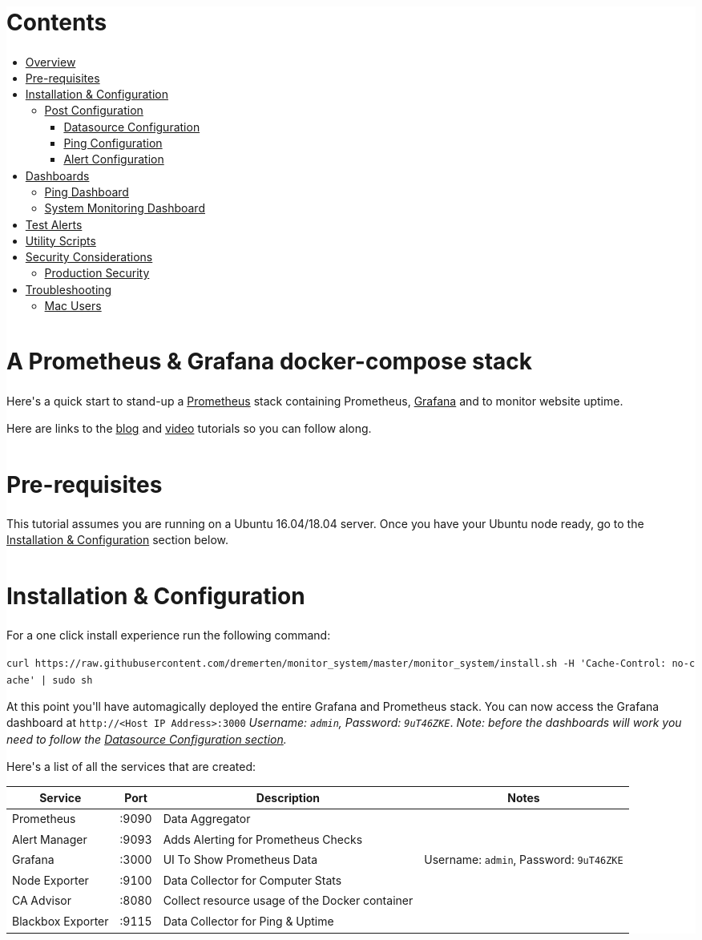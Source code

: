 # Contents

* [Overview](#a-prometheus--grafana-docker-compose-stack)
* [Pre-requisites](#pre-requisites)
* [Installation & Configuration](#installation--configuration)
   * [Post Configuration](#post-configuration)
      * [Datasource Configuration](#datasource-configuration)
      * [Ping Configuration](#ping-configuration)
      * [Alert Configuration](#alert-configuration)
* [Dashboards](#dashboards)
    * [Ping Dashboard](#ping-dashboard)
    * [System Monitoring Dashboard](#system-monitoring-dashboard)
* [Test Alerts](#test-alerts)
* [Utility Scripts](#utility-scripts)
* [Security Considerations](#security-considerations)
   * [Production Security](#production-security)
* [Troubleshooting](#troubleshooting)
   * [Mac Users](#mac-users)

# A Prometheus & Grafana docker-compose stack

Here's a quick start to stand-up a [Prometheus](http://prometheus.io/) stack containing Prometheus, [Grafana](https://grafana.com/) and to monitor website uptime.

Here are links to the [blog](https://pagertree.com/2017/12/01/prometheus-tutorial/) and [video](https://youtu.be/-STqqJZG36w) tutorials so you can follow along.

# Pre-requisites

This tutorial assumes you are running on a Ubuntu 16.04/18.04 server. 
Once you have your Ubuntu node ready, go to the [Installation & Configuration](#installation--configuration) section below.


# Installation & Configuration
For a one click install experience run the following command:
```curl
curl https://raw.githubusercontent.com/dremerten/monitor_system/master/monitor_system/install.sh -H 'Cache-Control: no-cache' | sudo sh
```

At this point you'll have automagically deployed the entire Grafana and Prometheus stack. You can now access the Grafana dashboard at `http://<Host IP Address>:3000` *Username: `admin`, Password: `9uT46ZKE`*. *Note: before the dashboards will work you need to follow the [Datasource Configuration section](#datasource-configuration).*

Here's a list of all the services that are created:

| Service | Port | Description | Notes |
| --- |:---:| --- | --- |
| Prometheus | :9090 | Data Aggregator | |
| Alert Manager | :9093 | Adds Alerting for Prometheus Checks | |
| Grafana | :3000 | UI To Show Prometheus Data | Username: `admin`, Password: `9uT46ZKE`|
| Node Exporter | :9100 | Data Collector for Computer Stats | |
| CA Advisor | :8080 | Collect resource usage of the Docker container | |
| Blackbox Exporter | :9115 | Data Collector for Ping & Uptime | | |
